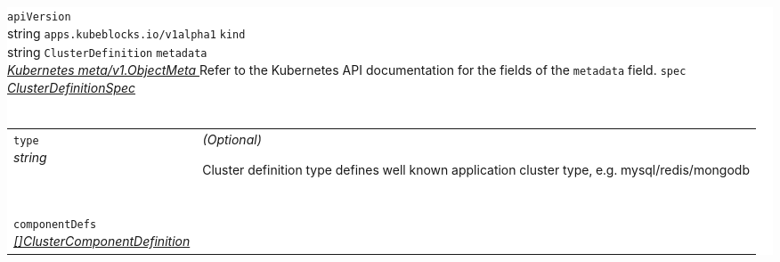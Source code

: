 <tr>
<td>
<code>apiVersion</code><br/>
string</td>
<td>
<code>apps.kubeblocks.io/v1alpha1</code>
</td>
</tr>
<tr>
<td>
<code>kind</code><br/>
string
</td>
<td><code>ClusterDefinition</code></td>
</tr>
<tr>
<td>
<code>metadata</code><br/>
<em>
<a href="https://kubernetes.io/docs/reference/generated/kubernetes-api/v1.25/#objectmeta-v1-meta">
Kubernetes meta/v1.ObjectMeta
</a>
</em>
</td>
<td>
Refer to the Kubernetes API documentation for the fields of the
<code>metadata</code> field.
</td>
</tr>
<tr>
<td>
<code>spec</code><br/>
<em>
<a href="#apps.kubeblocks.io/v1alpha1.ClusterDefinitionSpec">
ClusterDefinitionSpec
</a>
</em>
</td>
<td>
<br/>
<br/>
<table>
<tr>
<td>
<code>type</code><br/>
<em>
string
</em>
</td>
<td>
<em>(Optional)</em>
<p>Cluster definition type defines well known application cluster type, e.g. mysql/redis/mongodb</p><br />
</td>
</tr>
<tr>
<td>
<code>componentDefs</code><br/>
<em>
<a href="#apps.kubeblocks.io/v1alpha1.ClusterComponentDefinition">
[]ClusterComponentDefinition
</a>
</em>
</td>